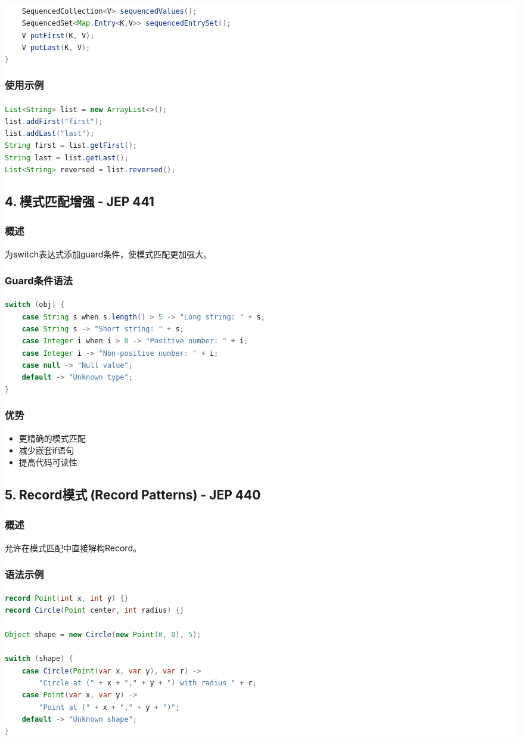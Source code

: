 ```java
    SequencedCollection<V> sequencedValues();
    SequencedSet<Map.Entry<K,V>> sequencedEntrySet();
    V putFirst(K, V);
    V putLast(K, V);
}
```

### 使用示例
```java
List<String> list = new ArrayList<>();
list.addFirst("first");
list.addLast("last");
String first = list.getFirst();
String last = list.getLast();
List<String> reversed = list.reversed();
```

## 4. 模式匹配增强 - JEP 441

### 概述
为switch表达式添加guard条件，使模式匹配更加强大。

### Guard条件语法
```java
switch (obj) {
    case String s when s.length() > 5 -> "Long string: " + s;
    case String s -> "Short string: " + s;
    case Integer i when i > 0 -> "Positive number: " + i;
    case Integer i -> "Non-positive number: " + i;
    case null -> "Null value";
    default -> "Unknown type";
}
```

### 优势
- 更精确的模式匹配
- 减少嵌套if语句
- 提高代码可读性

## 5. Record模式 (Record Patterns) - JEP 440

### 概述
允许在模式匹配中直接解构Record。

### 语法示例
```java
record Point(int x, int y) {}
record Circle(Point center, int radius) {}

Object shape = new Circle(new Point(0, 0), 5);

switch (shape) {
    case Circle(Point(var x, var y), var r) -> 
        "Circle at (" + x + "," + y + ") with radius " + r;
    case Point(var x, var y) -> 
        "Point at (" + x + "," + y + ")";
    default -> "Unknown shape";
}
```
